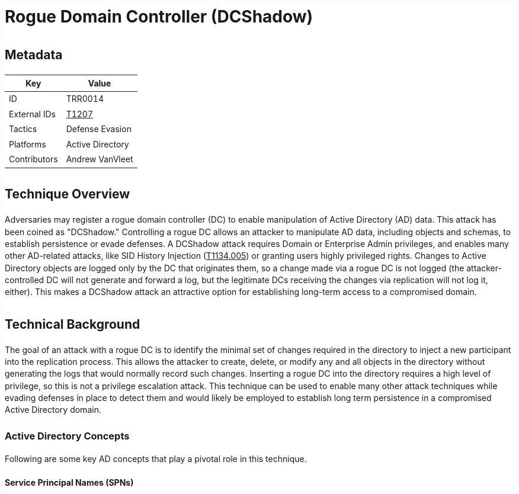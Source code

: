 # Rogue Domain Controller (DCShadow)

## Metadata

| Key          | Value            |
|--------------|------------------|
| ID           | TRR0014          |
| External IDs | [T1207]          |
| Tactics      | Defense Evasion  |
| Platforms    | Active Directory |
| Contributors | Andrew VanVleet  |

## Technique Overview

Adversaries may register a rogue domain controller (DC) to enable manipulation
of Active Directory (AD) data. This attack has been coined as "DCShadow."
Controlling a rogue DC allows an attacker to manipulate AD data, including
objects and schemas, to establish persistence or evade defenses. A DCShadow
attack requires Domain or Enterprise Admin privileges, and enables many other
AD-related attacks, like SID History Injection ([T1134.005]) or granting users
highly privileged rights. Changes to Active Directory objects are logged only by
the DC that originates them, so a change made via a rogue DC is not logged (the
attacker-controlled DC will not generate and forward a log, but the legitimate
DCs receiving the changes via replication will not log it, either). This makes a
DCShadow attack an attractive option for establishing long-term access to a
compromised domain.

## Technical Background

The goal of an attack with a rogue DC is to identify the minimal set of changes
required in the directory to inject a new participant into the replication
process. This allows the attacker to create, delete, or modify any and all
objects in the directory without generating the logs that would normally record
such changes. Inserting a rogue DC into the directory requires a high level of
privilege, so this is not a privilege escalation attack. This technique can be
used to enable many other attack techniques while evading defenses in place to
detect them and would likely be employed to establish long term persistence in a
compromised Active Directory domain.

### Active Directory Concepts

Following are some key AD concepts that play a pivotal role in this
technique.

#### Service Principal Names (SPNs)


[T1134.005]: https://attack.mitre.org/techniques/T1134/005/
[T1207]: https://attack.mitre.org/techniques/T1207/
[NTDS-DSA Object - What is the Meaning Of Blog]: https://what-is-the-meaning-of.blogspot.com/2017/03/ntds-dsa-object.html
[DCShadow]: https://www.dcshadow.com/
[DCShadow Explained - ALSID Academy]: https://fintech.global/cybertechforum/wp-content/uploads/2020/11/ALSID-ACADEMY-EPI-8-DCShadow.pdf
[nTDSDSA Object - Microsoft Learn]: https://learn.microsoft.com/en-us/openspecs/windows_protocols/ms-srpl/4c62c74a-b55c-47d1-b575-33395a727d97
[MS-DRSR Glossary - Microsoft Learn]: https://learn.microsoft.com/en-us/openspecs/windows_protocols/ms-drsr/e5c2026b-f732-4c9d-9d60-b945c0ab54eb
[ConstructReplSpn - Microsoft Learn]: https://learn.microsoft.com/en-us/openspecs/windows_protocols/ms-drsr/77a5013d-8655-46fd-a751-4a4d1a982cd5
[SPN for a Target DC in AD DS]: https://learn.microsoft.com/en-us/openspecs/windows_protocols/ms-drsr/41efc56e-0007-4e88-bafe-d7af61efd91f
[CreateNtdsDsa - Microsoft Learn]: https://learn.microsoft.com/en-us/openspecs/windows_protocols/ms-drsr/758591d7-08b6-4f5a-b78a-f057633155b9
[How Active Directory Replication Topology Works - Microsoft Learn]: https://learn.microsoft.com/en-us/previous-versions/windows/it-pro/windows-server-2003/cc755994(v=ws.10)
[Active Directory Replication Concepts - Microsoft Learn]: https://learn.microsoft.com/en-us/windows-server/identity/ad-ds/get-started/replication/active-directory-replication-concepts
[T1207 - Mitre ATT&CK]: https://attack.mitre.org/techniques/T1207/
[Detecting DSync and DCShadow - NVISO Blog]: https://blog.nviso.eu/2021/11/15/detecting-dcsync-and-dcshadow-network-traffic/
[Mimikatz - Github]: https://github.com/gentilkiwi/mimikatz/blob/master/mimikatz
[service class]: https://learn.microsoft.com/en-us/openspecs/windows_protocols/ms-drsr/5c2026b-f732-4c9d-9d60-b945c0ab54eb#gt_c1386afd-9d42-47c7-a7ea-d01912a17647
[Atomic Test 1]: https://github.com/redcanaryco/atomic-red-team/blob/master/atomics/T1207/T1207.md
[^1]: [MS-DRSR Protocol - Microsoft Learn](https://learn.microsoft.com/en-us/openspecs/windows_protocols/ms-drsr/58f33216-d9f1-43bf-a183-87e3c899c410)
[^2]: [Active Directory Replication Topology - Microsoft Learn](https://learn.microsoft.com/en-us/previous-versions/windows/it-pro/windows-server-2003/cc755994(v=ws.10)#expanded-ring-topology-within-a-site)
[^3]: [drsuapi RPC Interface - Microsoft
